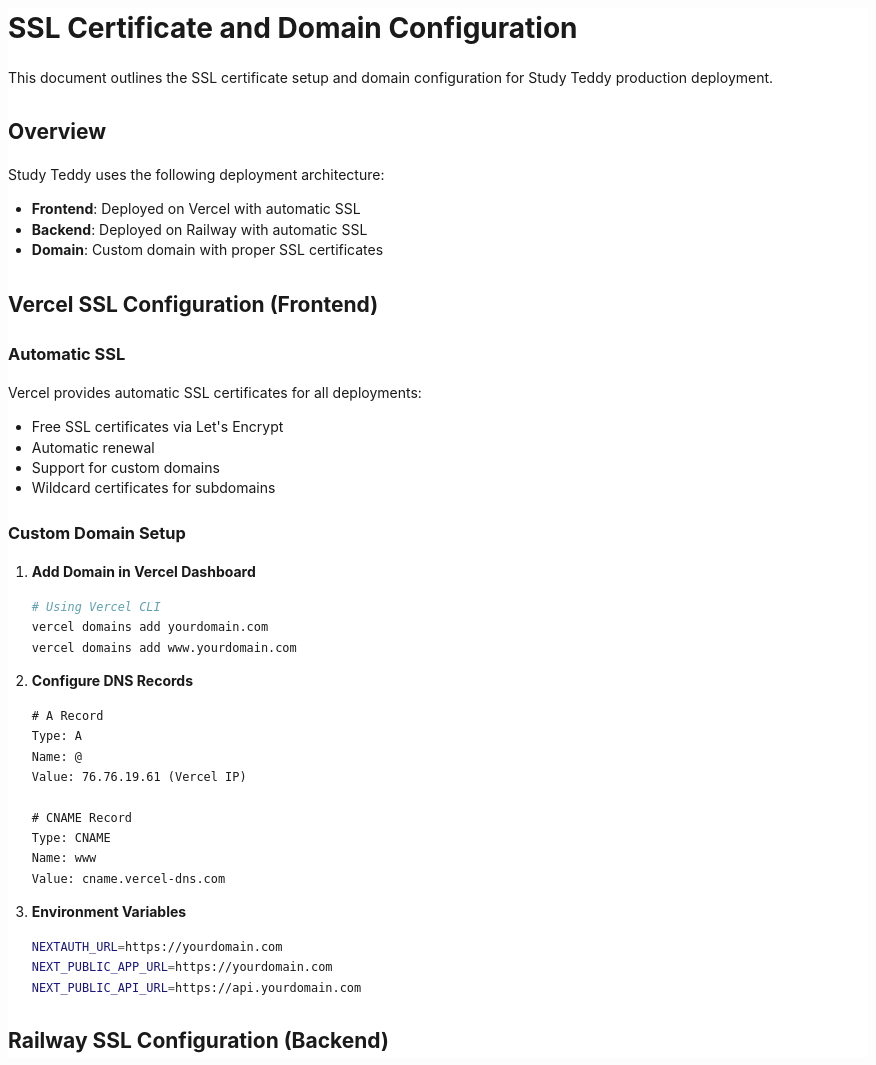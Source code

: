 # SSL Certificate and Domain Configuration

This document outlines the SSL certificate setup and domain configuration for Study Teddy production deployment.

## Overview

Study Teddy uses the following deployment architecture:
- **Frontend**: Deployed on Vercel with automatic SSL
- **Backend**: Deployed on Railway with automatic SSL
- **Domain**: Custom domain with proper SSL certificates

## Vercel SSL Configuration (Frontend)

### Automatic SSL
Vercel provides automatic SSL certificates for all deployments:
- Free SSL certificates via Let's Encrypt
- Automatic renewal
- Support for custom domains
- Wildcard certificates for subdomains

### Custom Domain Setup

1. **Add Domain in Vercel Dashboard**
   ```bash
   # Using Vercel CLI
   vercel domains add yourdomain.com
   vercel domains add www.yourdomain.com
   ```

2. **Configure DNS Records**
   ```
   # A Record
   Type: A
   Name: @
   Value: 76.76.19.61 (Vercel IP)
   
   # CNAME Record
   Type: CNAME
   Name: www
   Value: cname.vercel-dns.com
   ```

3. **Environment Variables**
   ```bash
   NEXTAUTH_URL=https://yourdomain.com
   NEXT_PUBLIC_APP_URL=https://yourdomain.com
   NEXT_PUBLIC_API_URL=https://api.yourdomain.com
   ```

## Railway SSL Configuration (Backend)
